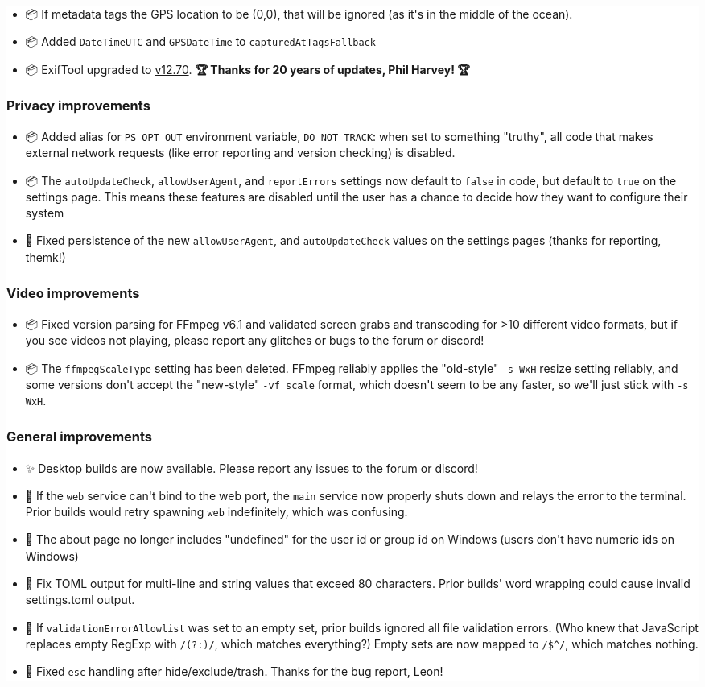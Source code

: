 - 📦 If metadata tags the GPS location to be (0,0), that will be ignored (as
  it's in the middle of the ocean).

- 📦 Added `DateTimeUTC` and `GPSDateTime` to `capturedAtTagsFallback`

- 📦 ExifTool upgraded to [v12.70](https://exiftool.org/history.html#v12.70).
  **🏆 Thanks for 20 years of updates, Phil Harvey! 🏆**

### Privacy improvements

- 📦 Added alias for `PS_OPT_OUT` environment variable, `DO_NOT_TRACK`: when
  set to something "truthy", all code that makes external network requests
  (like error reporting and version checking) is disabled.

- 📦 The `autoUpdateCheck`, `allowUserAgent`, and `reportErrors` settings now
  default to `false` in code, but default to `true` on the settings page. This
  means these features are disabled until the user has a chance to decide how
  they want to configure their system

- 🐛 Fixed persistence of the new `allowUserAgent`, and `autoUpdateCheck`
  values on the settings pages ([thanks for reporting,
  themk](https://discord.com/channels/818905168107012097/818907922767544340/1175275146601312257)!)

### Video improvements

- 📦 Fixed version parsing for FFmpeg v6.1 and validated screen grabs and
  transcoding for >10 different video formats, but if you see videos not
  playing, please report any glitches or bugs to the forum or discord!

- 📦 The `ffmpegScaleType` setting has been deleted. FFmpeg reliably applies
  the "old-style" `-s WxH` resize setting reliably, and some versions don't
  accept the "new-style" `-vf scale` format, which doesn't seem to be any
  faster, so we'll just stick with `-s WxH`.

### General improvements

- ✨ Desktop builds are now available. Please report any issues to the [forum](https://forum.photostructure.com) or [discord](https://photostructure.com/go/discord/)!

- 🐛 If the `web` service can't bind to the web port, the `main` service now
  properly shuts down and relays the error to the terminal. Prior builds would
  retry spawning `web` indefinitely, which was confusing.

- 🐛 The about page no longer includes "undefined" for the user id or group id
  on Windows (users don't have numeric ids on Windows)

- 🐛 Fix TOML output for multi-line and string values that exceed 80
  characters. Prior builds' word wrapping could cause invalid settings.toml
  output.

- 🐛 If `validationErrorAllowlist` was set to an empty set, prior builds
  ignored all file validation errors. (Who knew that JavaScript replaces empty
  RegExp with `/(?:)/`, which matches everything?) Empty sets are now mapped to
  `/$^/`, which matches nothing.

- 🐛 Fixed `esc` handling after hide/exclude/trash. Thanks for the [bug report](https://forum.photostructure.com/t/deleting-and-then-pressing-esc-goes-back-to-deleted-image-instead-of-overview/2020), Leon!
